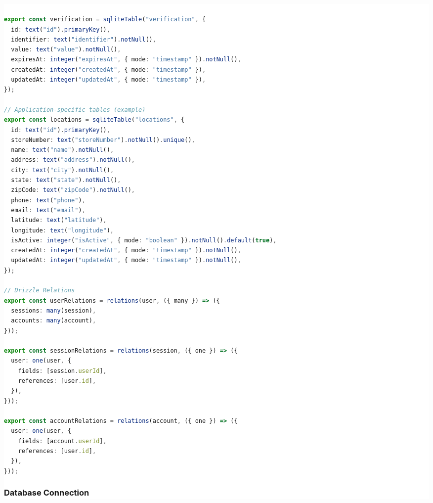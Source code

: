 ```typescript

export const verification = sqliteTable("verification", {
  id: text("id").primaryKey(),
  identifier: text("identifier").notNull(),
  value: text("value").notNull(),
  expiresAt: integer("expiresAt", { mode: "timestamp" }).notNull(),
  createdAt: integer("createdAt", { mode: "timestamp" }),
  updatedAt: integer("updatedAt", { mode: "timestamp" }),
});

// Application-specific tables (example)
export const locations = sqliteTable("locations", {
  id: text("id").primaryKey(),
  storeNumber: text("storeNumber").notNull().unique(),
  name: text("name").notNull(),
  address: text("address").notNull(),
  city: text("city").notNull(),
  state: text("state").notNull(),
  zipCode: text("zipCode").notNull(),
  phone: text("phone"),
  email: text("email"),
  latitude: text("latitude"),
  longitude: text("longitude"),
  isActive: integer("isActive", { mode: "boolean" }).notNull().default(true),
  createdAt: integer("createdAt", { mode: "timestamp" }).notNull(),
  updatedAt: integer("updatedAt", { mode: "timestamp" }).notNull(),
});

// Drizzle Relations
export const userRelations = relations(user, ({ many }) => ({
  sessions: many(session),
  accounts: many(account),
}));

export const sessionRelations = relations(session, ({ one }) => ({
  user: one(user, {
    fields: [session.userId],
    references: [user.id],
  }),
}));

export const accountRelations = relations(account, ({ one }) => ({
  user: one(user, {
    fields: [account.userId],
    references: [user.id],
  }),
}));
```

### Database Connection

